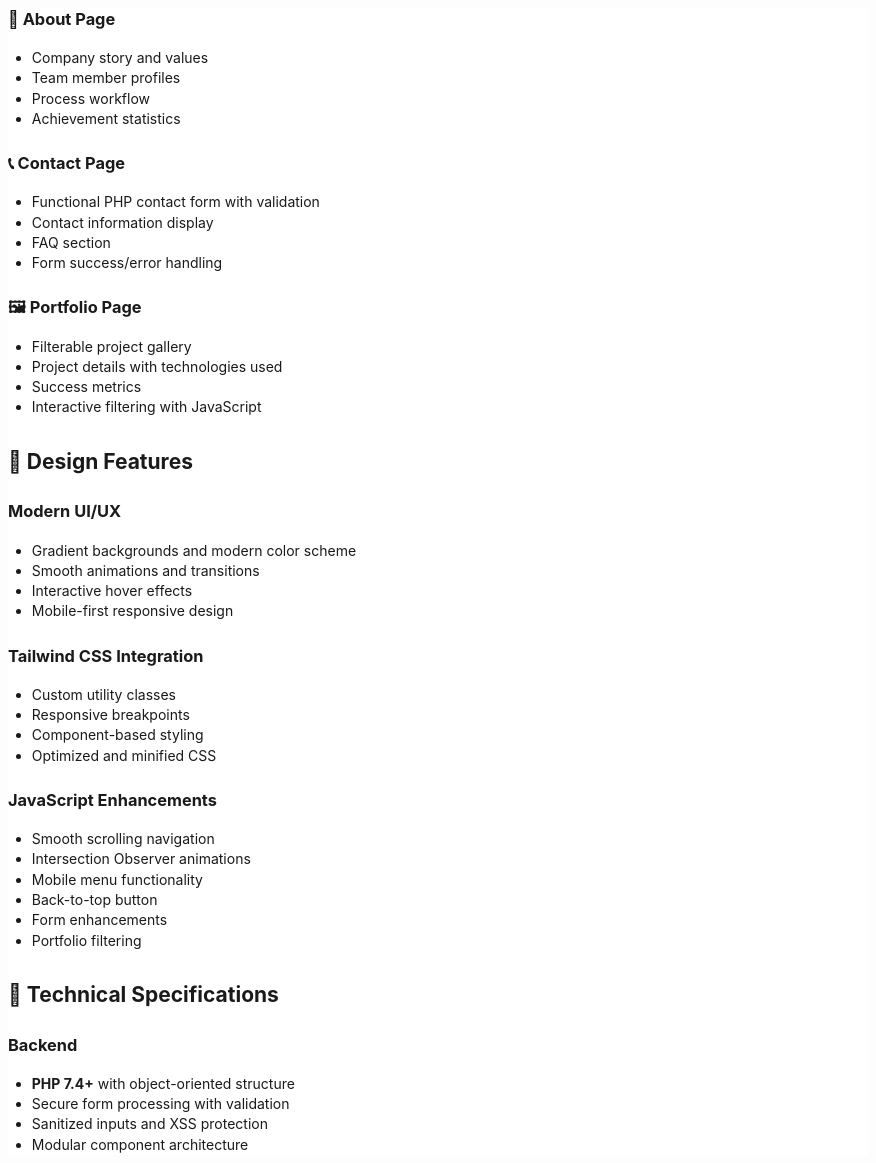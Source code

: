### 📄 **About Page**
- Company story and values
- Team member profiles
- Process workflow
- Achievement statistics

### 📞 **Contact Page**
- Functional PHP contact form with validation
- Contact information display
- FAQ section
- Form success/error handling

### 🖼️ **Portfolio Page**
- Filterable project gallery
- Project details with technologies used
- Success metrics
- Interactive filtering with JavaScript

## 🎨 Design Features

### **Modern UI/UX**
- Gradient backgrounds and modern color scheme
- Smooth animations and transitions
- Interactive hover effects
- Mobile-first responsive design

### **Tailwind CSS Integration**
- Custom utility classes
- Responsive breakpoints
- Component-based styling
- Optimized and minified CSS

### **JavaScript Enhancements**
- Smooth scrolling navigation
- Intersection Observer animations
- Mobile menu functionality
- Back-to-top button
- Form enhancements
- Portfolio filtering

## 🔧 Technical Specifications

### **Backend**
- **PHP 7.4+** with object-oriented structure
- Secure form processing with validation
- Sanitized inputs and XSS protection
- Modular component architecture
